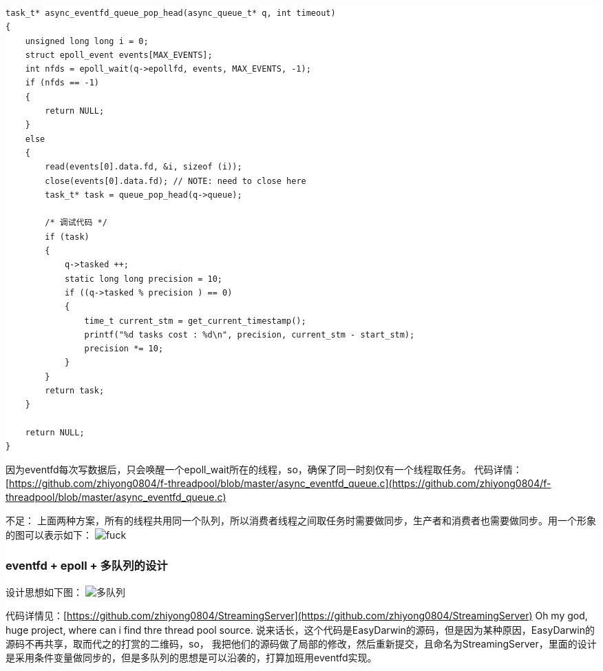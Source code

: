 ```
task_t* async_eventfd_queue_pop_head(async_queue_t* q, int timeout)
{
    unsigned long long i = 0;
    struct epoll_event events[MAX_EVENTS];
    int nfds = epoll_wait(q->epollfd, events, MAX_EVENTS, -1);
    if (nfds == -1)
    {
        return NULL;
    }
    else
    {
        read(events[0].data.fd, &i, sizeof (i));
        close(events[0].data.fd); // NOTE: need to close here
        task_t* task = queue_pop_head(q->queue);

        /* 调试代码 */
        if (task)
        {
            q->tasked ++;
            static long long precision = 10;
            if ((q->tasked % precision ) == 0)
            {
                time_t current_stm = get_current_timestamp();
                printf("%d tasks cost : %d\n", precision, current_stm - start_stm);
                precision *= 10;
            }
        }
        return task;
    }

    return NULL;
}
```
因为eventfd每次写数据后，只会唤醒一个epoll_wait所在的线程，so，确保了同一时刻仅有一个线程取任务。
代码详情：[https://github.com/zhiyong0804/f-threadpool/blob/master/async_eventfd_queue.c](https://github.com/zhiyong0804/f-threadpool/blob/master/async_eventfd_queue.c)

不足：
上面两种方案，所有的线程共用同一个队列，所以消费者线程之间取任务时需要做同步，生产者和消费者也需要做同步。用一个形象的图可以表示如下：
![fuck](https://github.com/zhiyong0804/f-threadpool/blob/master/fuck.png?raw=true)

### eventfd + epoll + 多队列的设计

设计思想如下图：
![多队列](https://github.com/zhiyong0804/f-threadpool/blob/master/multiple.png?raw=true)

代码详情见：[https://github.com/zhiyong0804/StreamingServer](https://github.com/zhiyong0804/StreamingServer)
Oh my god, huge project, where can i find thre thread pool source. 说来话长，这个代码是EasyDarwin的源码，但是因为某种原因，EasyDarwin的源码不再共享，取而代之的打赏的二维码，so，
我把他们的源码做了局部的修改，然后重新提交，且命名为StreamingServer，里面的设计是采用条件变量做同步的，但是多队列的思想是可以沿袭的，打算加班用eventfd实现。
